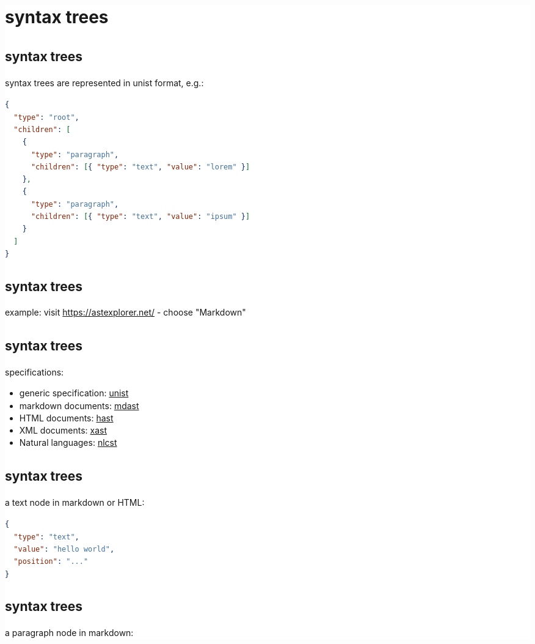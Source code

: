 # syntax trees

## syntax trees

syntax trees are represented in unist format, e.g.:

```json
{
  "type": "root",
  "children": [
    {
      "type": "paragraph",
      "children": [{ "type": "text", "value": "lorem" }]
    },
    {
      "type": "paragraph",
      "children": [{ "type": "text", "value": "ipsum" }]
    }
  ]
}
```

## syntax trees

example: visit <https://astexplorer.net/> - choose "Markdown"

## syntax trees

specifications:

- generic specification: [unist](https://github.com/syntax-tree/unist)
- markdown documents: [mdast](https://github.com/syntax-tree/mdast)
- HTML documents: [hast](https://github.com/syntax-tree/hast)
- XML documents: [xast](https://github.com/syntax-tree/xast)
- Natural languages: [nlcst](https://github.com/syntax-tree/nlcst)

## syntax trees

a text node in markdown or HTML:

```json
{
  "type": "text",
  "value": "hello world",
  "position": "..."
}
```

## syntax trees

a paragraph node in markdown:
